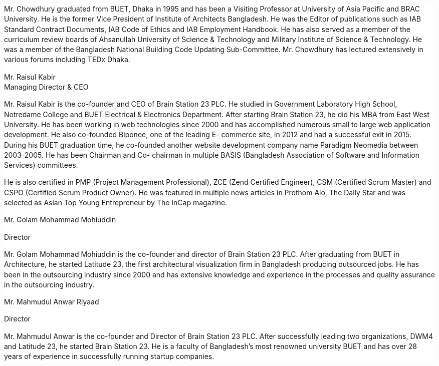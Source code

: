 Mr. Chowdhury graduated from BUET, Dhaka in 1995 and has been a Visiting Professor at University of Asia Pacific 
and BRAC University. He is the former Vice President of Institute of Architects Bangladesh. He was the Editor of 
publications such as IAB Standard Contract Documents, IAB Code of Ethics and IAB Employment Handbook. He 
has also served as a member of the curriculum review boards of Ahsanullah University of Science & Technology 
and  Military  Institute  of  Science  &  Technology.  He  was  a  member  of  the  Bangladesh  National  Building  Code 
Updating Sub-Committee. Mr. Chowdhury has lectured extensively in various forums including TEDx Dhaka. 

Mr. Raisul Kabir  
Managing Director & CEO 

Mr. Raisul Kabir is the co-founder and CEO of Brain Station 23 PLC. He studied in Government Laboratory High 
School, Notredame College and BUET Electrical & Electronics Department. After starting Brain Station 23, he did 
his MBA from East West University. He has been working in web technologies since 2000 and has accomplished 
numerous  small  to  large  web  application  development.  He  also  co-founded  Biponee,  one  of  the  leading  E-
commerce site, in 2012 and had a successful exit in 2015. During his BUET graduation time, he co-founded another 
website development company name Paradigm Neomedia between 2003-2005. He has been Chairman and Co-
chairman in multiple BASIS (Bangladesh Association of Software and Information Services) committees.  

He is also certified in PMP (Project Management Professional), ZCE (Zend Certified Engineer), CSM (Certified Scrum 
Master) and CSPO (Certified Scrum Product Owner). He was featured in multiple news articles in Prothom Alo, 
The Daily Star and was selected as Asian Top Young Entrepreneur by The InCap magazine. 

Mr. Golam Mohammad Mohiuddin  

Director 

Mr. Golam Mohammad Mohiuddin is the co-founder and director of Brain Station 23 PLC. After graduating from 
BUET  in  Architecture,  he  started  Latitude  23,  the  first  architectural  visualization  firm  in  Bangladesh  producing 
outsourced jobs. He has been in the outsourcing industry since 2000 and has extensive knowledge and  experience 
in the processes and quality assurance in the outsourcing industry. 

Mr. Mahmudul Anwar Riyaad  

Director 

Mr.  Mahmudul  Anwar  is  the  co-founder  and  Director  of  Brain  Station  23  PLC.  After  successfully  leading  two 
organizations, DWM4 and Latitude 23, he started Brain Station 23. He is a faculty of Bangladesh’s most renowned 
university BUET and has over 28 years of experience in successfully running startup companies. 
